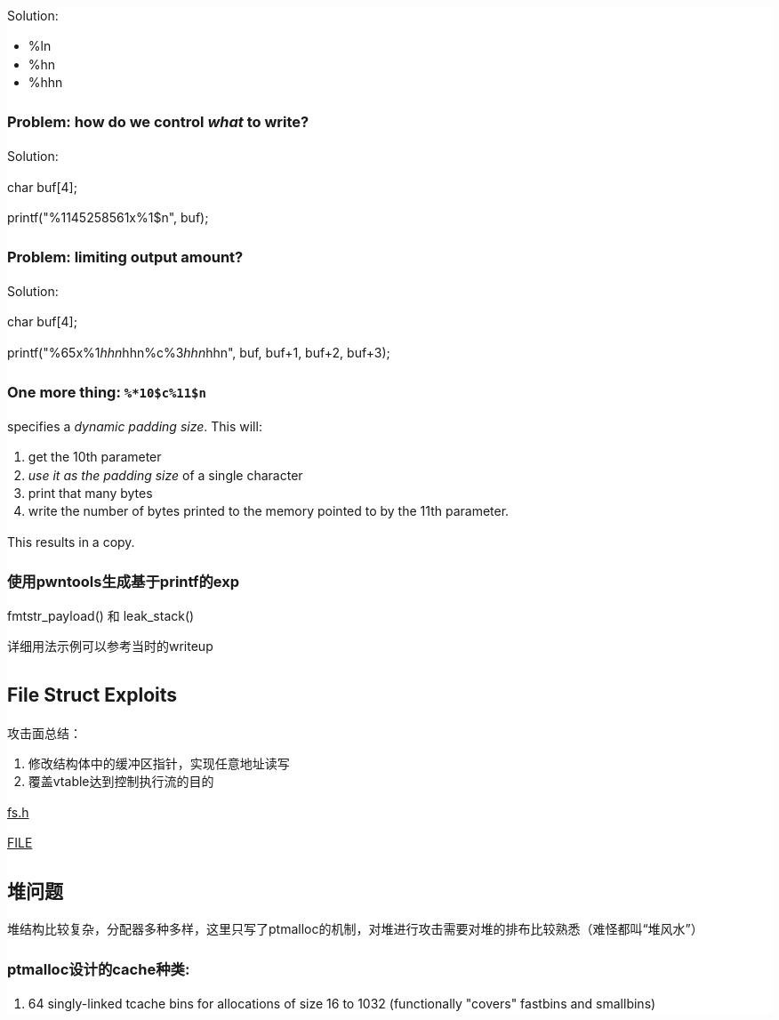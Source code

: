 Solution:

- %ln
- %hn
- %hhn

### Problem: how do we control *what* to write?

Solution:

char buf[4];

printf("%1145258561x%1$n", buf);

### Problem: limiting output amount?

Solution:

char buf[4];

printf("%65x%1$hhn%c%2$hhn%c%3$hhn%c%4$hhn", buf, buf+1, buf+2, buf+3);

### One more thing: `%*10$c%11$n`

specifies a *dynamic padding size*. This will:

1. get the 10th parameter
2. *use it as the padding size* of a single character
3. print that many bytes
4. write the number of bytes printed to the memory pointed to by the 11th parameter.

This results in a copy.

### 使用pwntools生成基于printf的exp

fmtstr_payload() 和 leak_stack()

详细用法示例可以参考当时的writeup

## File Struct Exploits

攻击面总结：

1. 修改结构体中的缓冲区指针，实现任意地址读写
2. 覆盖vtable达到控制执行流的目的

[fs.h](https://elixir.bootlin.com/linux/latest/source/include/linux/fs.h#L940)

[FILE](https://elixir.bootlin.com/glibc/glibc-2.31/source/libio/bits/types/struct_FILE.h#L49)

## 堆问题

堆结构比较复杂，分配器多种多样，这里只写了ptmalloc的机制，对堆进行攻击需要对堆的排布比较熟悉（难怪都叫“堆风水”）

### ptmalloc设计的cache种类:

1. 64 singly-linked tcache bins for allocations of size 16 to 1032 (functionally "covers" fastbins and smallbins)
